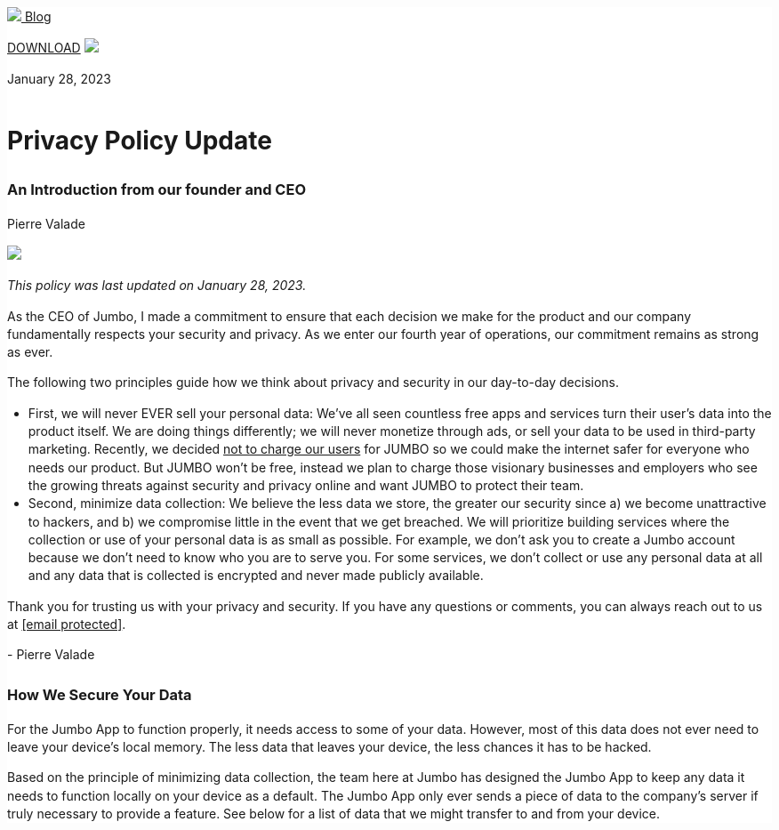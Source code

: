  [![](/assets/img/logo.svg) Blog](https://blog.jumboprivacy.com/)

[DOWNLOAD](https://download.jumboprivacy.com/) [![](/assets/img/search-icon.svg)](https://blog.jumboprivacy.com/search.html)

January 28, 2023

Privacy Policy Update
=====================

### **An Introduction from our founder and CEO**

Pierre Valade

![](/uploads/Artboard-1.jpg)

_This policy was last updated on January 28, 2023._

As the CEO of Jumbo, I made a commitment to ensure that each decision we make for the product and our company fundamentally respects your security and privacy. As we enter our fourth year of operations, our commitment remains as strong as ever.

The following two principles guide how we think about privacy and security in our day-to-day decisions.

* First, we will never EVER sell your personal data: We’ve all seen countless free apps and services turn their user’s data into the product itself. We are doing things differently; we will never monetize through ads, or sell your data to be used in third-party marketing. Recently, we decided [not to charge our users](https://blog.withjumbo.com/jumbo-becomes-free-for-all-consumers.html) for JUMBO so we could make the internet safer for everyone who needs our product. But JUMBO won’t be free, instead we plan to charge those visionary businesses and employers who see the growing threats against security and privacy online and want JUMBO to protect their team.
* Second, minimize data collection: We believe the less data we store, the greater our security since a) we become unattractive to hackers, and b) we compromise little in the event that we get breached. We will prioritize building services where the collection or use of your personal data is as small as possible. For example, we don’t ask you to create a Jumbo account because we don’t need to know who you are to serve you. For some services, we don’t collect or use any personal data at all and any data that is collected is encrypted and never made publicly available.

Thank you for trusting us with your privacy and security. If you have any questions or comments, you can always reach out to us at [\[email protected\]](https://blog.jumboprivacy.com/cdn-cgi/l/email-protection).

\- Pierre Valade

### How We Secure Your Data

For the Jumbo App to function properly, it needs access to some of your data. However, most of this data does not ever need to leave your device’s local memory. The less data that leaves your device, the less chances it has to be hacked.

Based on the principle of minimizing data collection, the team here at Jumbo has designed the Jumbo App to keep any data it needs to function locally on your device as a default. The Jumbo App only ever sends a piece of data to the company’s server if truly necessary to provide a feature. See below for a list of data that we might transfer to and from your device.
